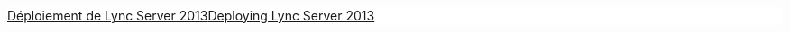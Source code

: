 
[<span data-ttu-id="f6ab3-173">Déploiement de Lync Server 2013</span><span class="sxs-lookup"><span data-stu-id="f6ab3-173">Deploying Lync Server 2013</span></span>](lync-server-2013-deploying-lync-server.md)  
  

<span data-ttu-id="f6ab3-174"></div>

</div>

<span> </span>

</div>

</div>

</span><span class="sxs-lookup"><span data-stu-id="f6ab3-174"></div>

</div>

<span> </span>

</div>

</div>

</span></span></div>

